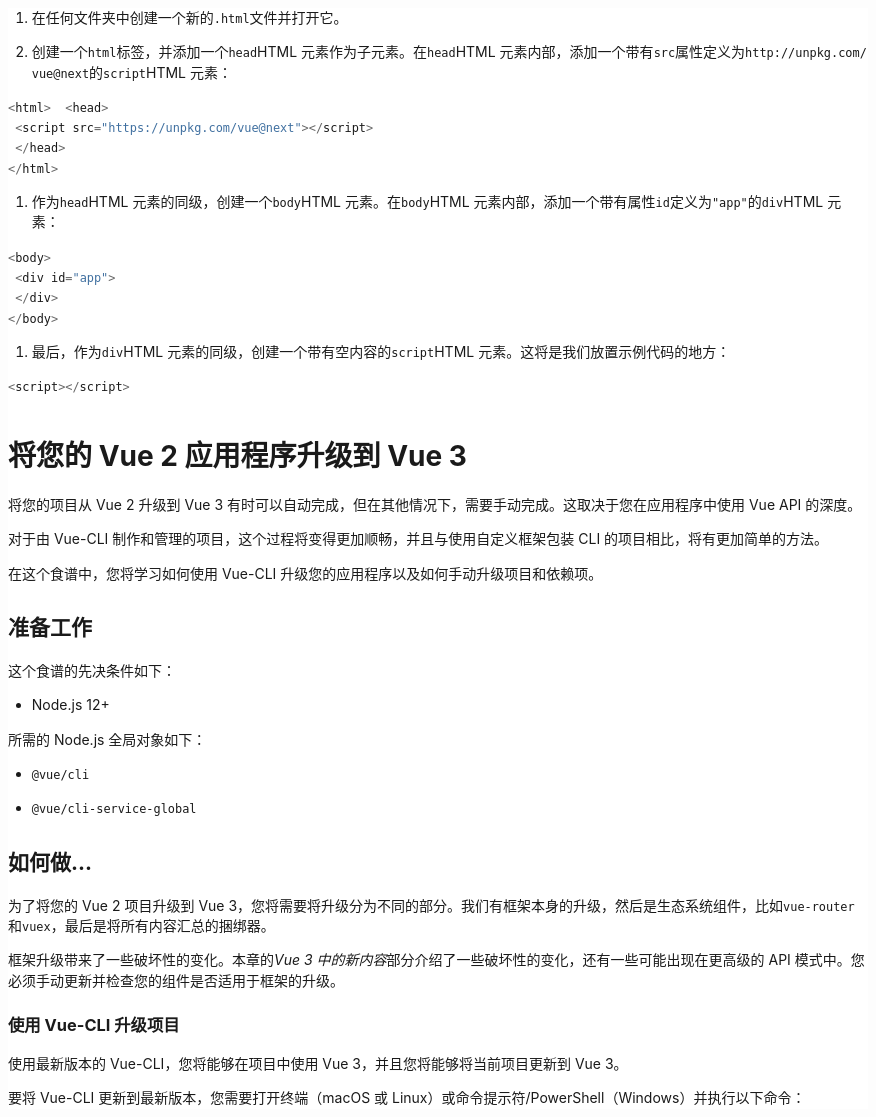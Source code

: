 1.  在任何文件夹中创建一个新的`.html`文件并打开它。

1.  创建一个`html`标签，并添加一个`head`HTML 元素作为子元素。在`head`HTML 元素内部，添加一个带有`src`属性定义为`http://unpkg.com/vue@next`的`script`HTML 元素：

```js
<html>  <head>
 <script src="https://unpkg.com/vue@next"></script>
 </head>
</html>
```

1.  作为`head`HTML 元素的同级，创建一个`body`HTML 元素。在`body`HTML 元素内部，添加一个带有属性`id`定义为`"app"`的`div`HTML 元素：

```js
<body>
 <div id="app">
 </div>
</body>
```

1.  最后，作为`div`HTML 元素的同级，创建一个带有空内容的`script`HTML 元素。这将是我们放置示例代码的地方：

```js
<script></script>
```

# 将您的 Vue 2 应用程序升级到 Vue 3

将您的项目从 Vue 2 升级到 Vue 3 有时可以自动完成，但在其他情况下，需要手动完成。这取决于您在应用程序中使用 Vue API 的深度。

对于由 Vue-CLI 制作和管理的项目，这个过程将变得更加顺畅，并且与使用自定义框架包装 CLI 的项目相比，将有更加简单的方法。

在这个食谱中，您将学习如何使用 Vue-CLI 升级您的应用程序以及如何手动升级项目和依赖项。

## 准备工作

这个食谱的先决条件如下：

+   Node.js 12+

所需的 Node.js 全局对象如下：

+   `@vue/cli`

+   `@vue/cli-service-global`

## 如何做...

为了将您的 Vue 2 项目升级到 Vue 3，您将需要将升级分为不同的部分。我们有框架本身的升级，然后是生态系统组件，比如`vue-router`和`vuex`，最后是将所有内容汇总的捆绑器。

框架升级带来了一些破坏性的变化。本章的*Vue 3 中的新内容*部分介绍了一些破坏性的变化，还有一些可能出现在更高级的 API 模式中。您必须手动更新并检查您的组件是否适用于框架的升级。

### 使用 Vue-CLI 升级项目

使用最新版本的 Vue-CLI，您将能够在项目中使用 Vue 3，并且您将能够将当前项目更新到 Vue 3。

要将 Vue-CLI 更新到最新版本，您需要打开终端（macOS 或 Linux）或命令提示符/PowerShell（Windows）并执行以下命令：
